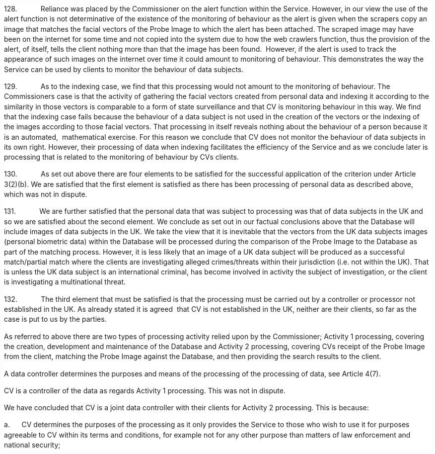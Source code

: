 128.            Reliance was placed by the Commissioner on the alert function within the Service. However, in our view the use of the alert function is not determinative of the existence of the monitoring of behaviour as the alert is given when the scrapers copy an image that matches the facial vectors of the Probe Image to which the alert has been attached. The scraped image may have been on the internet for some time and not copied into the system due to how the web crawlers function, thus the provision of the alert, of itself, tells the client nothing more than that the image has been found.  However, if the alert is used to track the appearance of such images on the internet over time it could amount to monitoring of behaviour. This demonstrates the way the Service can be used by clients to monitor the behaviour of data subjects.

129.            As to the indexing case, we find that this processing would not amount to the monitoring of behaviour. The Commissioners case is that the activity of gathering the facial vectors created from personal data and indexing it according to the similarity in those vectors is comparable to a form of state surveillance and that CV is monitoring behaviour in this way. We find that the indexing case fails because the behaviour of a data subject is not used in the creation of the vectors or the indexing of the images according to those facial vectors. That processing in itself reveals nothing about the behaviour of a person because it is an automated,  mathematical exercise. For this reason we conclude that CV does not monitor the behaviour of data subjects in its own right. However, their processing of data when indexing facilitates the efficiency of the Service and as we conclude later is processing that is related to the monitoring of behaviour by CVs clients.

130.            As set out above there are four elements to be satisfied for the successful application of the criterion under Article 3(2)(b). We are satisfied that the first element is satisfied as there has been processing of personal data as described above, which was not in dispute.

131.            We are further satisfied that the personal data that was subject to processing was that of data subjects in the UK and so we are satisfied about the second element. We conclude as set out in our factual conclusions above that the Database will include images of data subjects in the UK. We take the view that it is inevitable that the vectors from the UK data subjects images (personal biometric data) within the Database will be processed during the comparison of the Probe Image to the Database as part of the matching process. However, it is less likely that an image of a UK data subject will be produced as a successful match/partial match where the clients are investigating alleged crimes/threats within their jurisdiction (i.e. not within the UK). That is unless the UK data subject is an international criminal, has become involved in activity the subject of investigation, or the client is investigating a multinational threat.

132.            The third element that must be satisfied is that the processing must be carried out by a controller or processor not established in the UK. As already stated it is agreed  that CV is not established in the UK, neither are their clients, so far as the case is put to us by the parties.

As referred to above there are two types of processing activity relied upon by the Commissioner; Activity 1 processing, covering the creation, development and maintenance of the Database and Activity 2 processing, covering CVs receipt of the Probe Image from the client, matching the Probe Image against the Database, and then providing the search results to the client.

A data controller determines the purposes and means of the processing of the processing of data, see Article 4(7).

CV is a controller of the data as regards Activity 1 processing. This was not in dispute.

We have concluded that CV is a joint data controller with their clients for Activity 2 processing. This is because:

a.      CV determines the purposes of the processing as it only provides the Service to those who wish to use it for purposes agreeable to CV within its terms and conditions, for example not for any other purpose than matters of law enforcement and national security;
